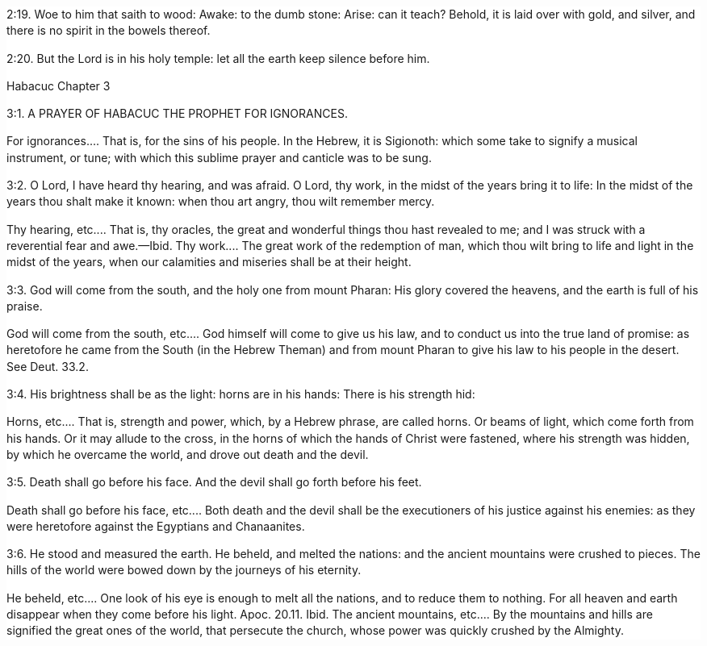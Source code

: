 2:19. Woe to him that saith to wood: Awake: to the dumb stone: Arise:
can it teach? Behold, it is laid over with gold, and silver, and there
is no spirit in the bowels thereof.

2:20. But the Lord is in his holy temple: let all the earth keep
silence before him.


Habacuc Chapter 3

3:1. A PRAYER OF HABACUC THE PROPHET FOR IGNORANCES.

For ignorances.... That is, for the sins of his people. In the Hebrew,
it is Sigionoth: which some take to signify a musical instrument, or
tune; with which this sublime prayer and canticle was to be sung.

3:2. O Lord, I have heard thy hearing, and was afraid. O Lord, thy
work, in the midst of the years bring it to life: In the midst of the
years thou shalt make it known: when thou art angry, thou wilt remember
mercy.

Thy hearing, etc.... That is, thy oracles, the great and wonderful
things thou hast revealed to me; and I was struck with a reverential
fear and awe.—Ibid. Thy work.... The great work of the redemption of
man, which thou wilt bring to life and light in the midst of the years,
when our calamities and miseries shall be at their height.

3:3. God will come from the south, and the holy one from mount Pharan:
His glory covered the heavens, and the earth is full of his praise.

God will come from the south, etc.... God himself will come to give us
his law, and to conduct us into the true land of promise: as heretofore
he came from the South (in the Hebrew Theman) and from mount Pharan to
give his law to his people in the desert. See Deut. 33.2.

3:4. His brightness shall be as the light: horns are in his hands:
There is his strength hid:

Horns, etc.... That is, strength and power, which, by a Hebrew phrase,
are called horns. Or beams of light, which come forth from his hands.
Or it may allude to the cross, in the horns of which the hands of
Christ were fastened, where his strength was hidden, by which he
overcame the world, and drove out death and the devil.

3:5. Death shall go before his face. And the devil shall go forth
before his feet.

Death shall go before his face, etc.... Both death and the devil shall
be the executioners of his justice against his enemies: as they were
heretofore against the Egyptians and Chanaanites.

3:6. He stood and measured the earth. He beheld, and melted the
nations: and the ancient mountains were crushed to pieces. The hills of
the world were bowed down by the journeys of his eternity.

He beheld, etc.... One look of his eye is enough to melt all the
nations, and to reduce them to nothing. For all heaven and earth
disappear when they come before his light. Apoc. 20.11. Ibid. The
ancient mountains, etc.... By the mountains and hills are signified the
great ones of the world, that persecute the church, whose power was
quickly crushed by the Almighty.
